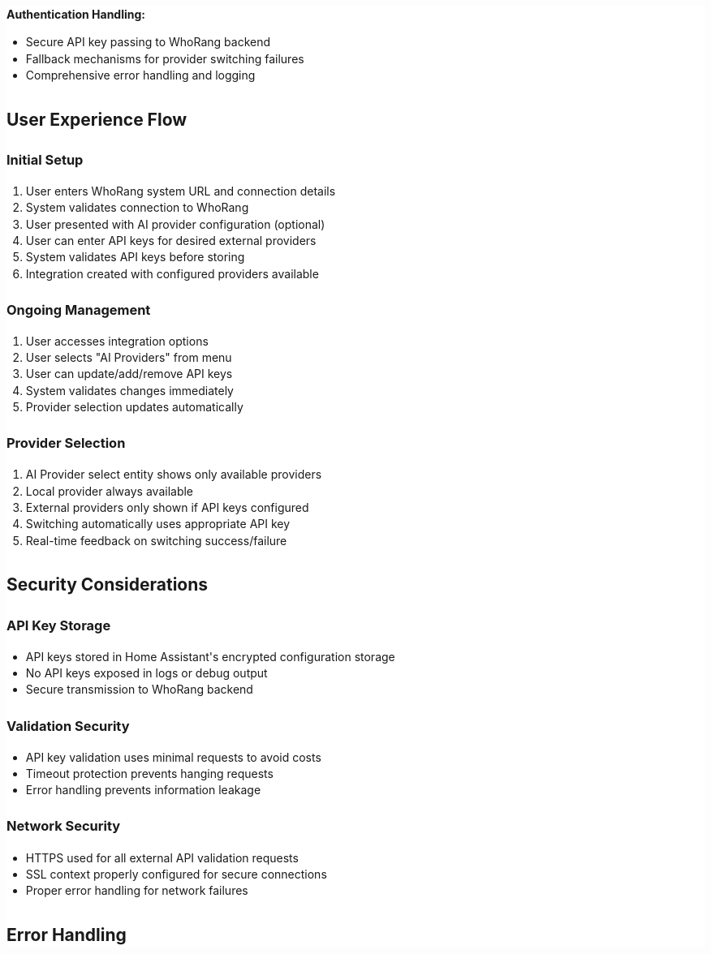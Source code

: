 **Authentication Handling:**
- Secure API key passing to WhoRang backend
- Fallback mechanisms for provider switching failures
- Comprehensive error handling and logging

## User Experience Flow

### Initial Setup
1. User enters WhoRang system URL and connection details
2. System validates connection to WhoRang
3. User presented with AI provider configuration (optional)
4. User can enter API keys for desired external providers
5. System validates API keys before storing
6. Integration created with configured providers available

### Ongoing Management
1. User accesses integration options
2. User selects "AI Providers" from menu
3. User can update/add/remove API keys
4. System validates changes immediately
5. Provider selection updates automatically

### Provider Selection
1. AI Provider select entity shows only available providers
2. Local provider always available
3. External providers only shown if API keys configured
4. Switching automatically uses appropriate API key
5. Real-time feedback on switching success/failure

## Security Considerations

### API Key Storage
- API keys stored in Home Assistant's encrypted configuration storage
- No API keys exposed in logs or debug output
- Secure transmission to WhoRang backend

### Validation Security
- API key validation uses minimal requests to avoid costs
- Timeout protection prevents hanging requests
- Error handling prevents information leakage

### Network Security
- HTTPS used for all external API validation requests
- SSL context properly configured for secure connections
- Proper error handling for network failures

## Error Handling

